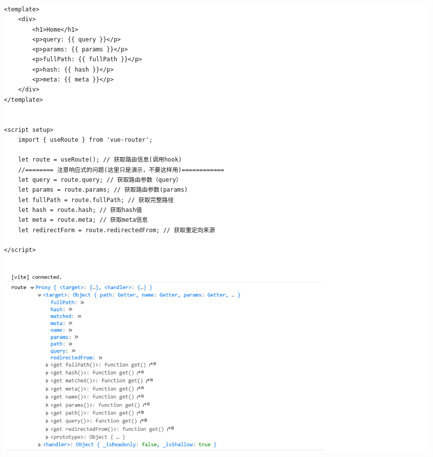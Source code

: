 ```vue
<template>
	<div>
        <h1>Home</h1>
        <p>query: {{ query }}</p>
        <p>params: {{ params }}</p>
        <p>fullPath: {{ fullPath }}</p>
        <p>hash: {{ hash }}</p>
        <p>meta: {{ meta }}</p>
    </div>
</template>


<script setup>
    import { useRoute } from 'vue-router';

    let route = useRoute(); // 获取路由信息(调用hook)
    //======== 注意响应式的问题(这里只是演示，不要这样用)============
    let query = route.query; // 获取路由参数（query）
    let params = route.params; // 获取路由参数(params)
    let fullPath = route.fullPath; // 获取完整路径
    let hash = route.hash; // 获取hash值
    let meta = route.meta; // 获取meta信息
    let redirectForm = route.redirectedFrom; // 获取重定向来源

</script>
```

<br><img src="./assets/image-20250307190748045.png" alt="image-20250307190748045" style="zoom:80%;" />
